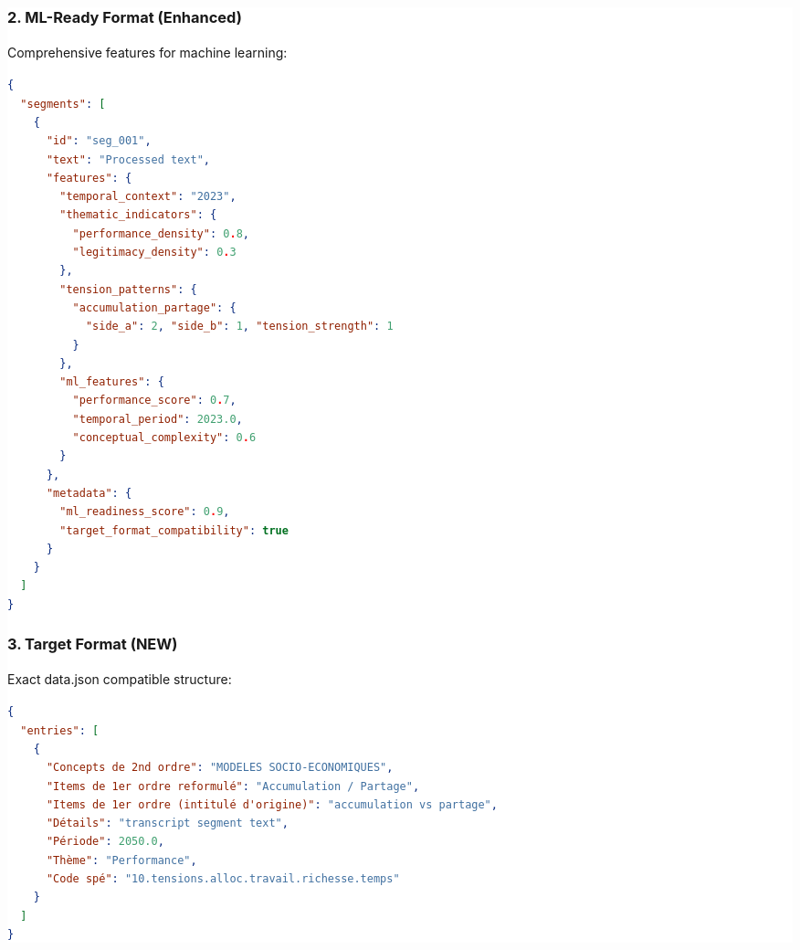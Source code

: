 ### 2. ML-Ready Format (Enhanced)
Comprehensive features for machine learning:
```json
{
  "segments": [
    {
      "id": "seg_001",
      "text": "Processed text",
      "features": {
        "temporal_context": "2023",
        "thematic_indicators": {
          "performance_density": 0.8,
          "legitimacy_density": 0.3
        },
        "tension_patterns": {
          "accumulation_partage": {
            "side_a": 2, "side_b": 1, "tension_strength": 1
          }
        },
        "ml_features": {
          "performance_score": 0.7,
          "temporal_period": 2023.0,
          "conceptual_complexity": 0.6
        }
      },
      "metadata": {
        "ml_readiness_score": 0.9,
        "target_format_compatibility": true
      }
    }
  ]
}
```

### 3. Target Format (NEW)
Exact data.json compatible structure:
```json
{
  "entries": [
    {
      "Concepts de 2nd ordre": "MODELES SOCIO-ECONOMIQUES",
      "Items de 1er ordre reformulé": "Accumulation / Partage",
      "Items de 1er ordre (intitulé d'origine)": "accumulation vs partage",
      "Détails": "transcript segment text",
      "Période": 2050.0,
      "Thème": "Performance",
      "Code spé": "10.tensions.alloc.travail.richesse.temps"
    }
  ]
}
```
